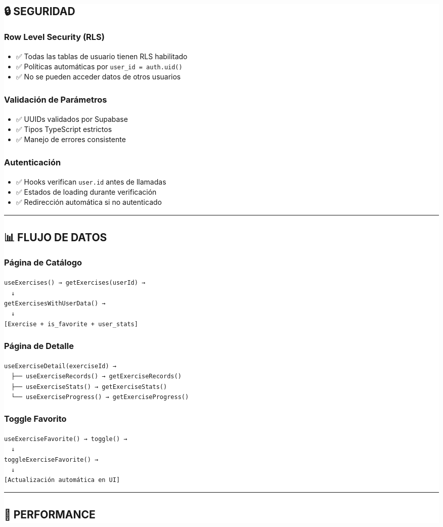 ## **🔒 SEGURIDAD**

### **Row Level Security (RLS)**
- ✅ Todas las tablas de usuario tienen RLS habilitado
- ✅ Políticas automáticas por `user_id = auth.uid()`
- ✅ No se pueden acceder datos de otros usuarios

### **Validación de Parámetros**
- ✅ UUIDs validados por Supabase
- ✅ Tipos TypeScript estrictos
- ✅ Manejo de errores consistente

### **Autenticación**
- ✅ Hooks verifican `user.id` antes de llamadas
- ✅ Estados de loading durante verificación
- ✅ Redirección automática si no autenticado

---

## **📊 FLUJO DE DATOS**

### **Página de Catálogo**
```
useExercises() → getExercises(userId) → 
  ↓
getExercisesWithUserData() → 
  ↓
[Exercise + is_favorite + user_stats]
```

### **Página de Detalle**
```
useExerciseDetail(exerciseId) →
  ├── useExerciseRecords() → getExerciseRecords()
  ├── useExerciseStats() → getExerciseStats()  
  └── useExerciseProgress() → getExerciseProgress()
```

### **Toggle Favorito**
```
useExerciseFavorite() → toggle() → 
  ↓
toggleExerciseFavorite() → 
  ↓
[Actualización automática en UI]
```

---

## **🚀 PERFORMANCE**
